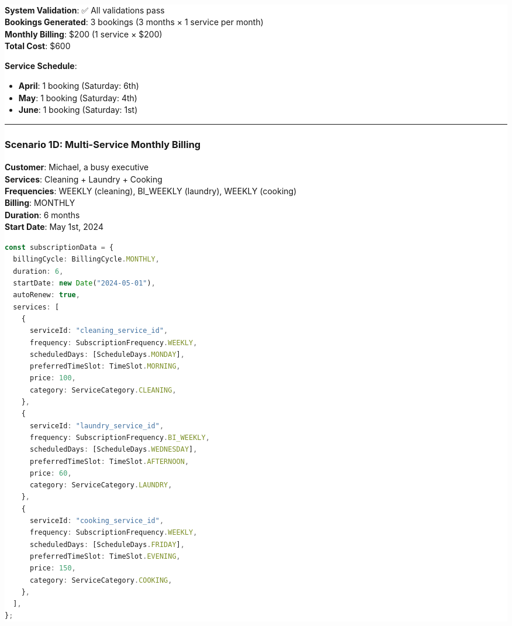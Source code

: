 **System Validation**: ✅ All validations pass  
**Bookings Generated**: 3 bookings (3 months × 1 service per month)  
**Monthly Billing**: $200 (1 service × $200)  
**Total Cost**: $600

**Service Schedule**:

- **April**: 1 booking (Saturday: 6th)
- **May**: 1 booking (Saturday: 4th)
- **June**: 1 booking (Saturday: 1st)

---

### **Scenario 1D: Multi-Service Monthly Billing**

**Customer**: Michael, a busy executive  
**Services**: Cleaning + Laundry + Cooking  
**Frequencies**: WEEKLY (cleaning), BI_WEEKLY (laundry), WEEKLY (cooking)  
**Billing**: MONTHLY  
**Duration**: 6 months  
**Start Date**: May 1st, 2024

```typescript
const subscriptionData = {
  billingCycle: BillingCycle.MONTHLY,
  duration: 6,
  startDate: new Date("2024-05-01"),
  autoRenew: true,
  services: [
    {
      serviceId: "cleaning_service_id",
      frequency: SubscriptionFrequency.WEEKLY,
      scheduledDays: [ScheduleDays.MONDAY],
      preferredTimeSlot: TimeSlot.MORNING,
      price: 100,
      category: ServiceCategory.CLEANING,
    },
    {
      serviceId: "laundry_service_id",
      frequency: SubscriptionFrequency.BI_WEEKLY,
      scheduledDays: [ScheduleDays.WEDNESDAY],
      preferredTimeSlot: TimeSlot.AFTERNOON,
      price: 60,
      category: ServiceCategory.LAUNDRY,
    },
    {
      serviceId: "cooking_service_id",
      frequency: SubscriptionFrequency.WEEKLY,
      scheduledDays: [ScheduleDays.FRIDAY],
      preferredTimeSlot: TimeSlot.EVENING,
      price: 150,
      category: ServiceCategory.COOKING,
    },
  ],
};
```
